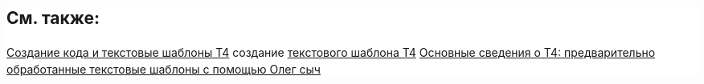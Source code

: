 ## <a name="see-also"></a>См. также:
 [Создание кода и текстовые шаблоны T4](../modeling/code-generation-and-t4-text-templates.md) создание [текстового шаблона T4](../modeling/writing-a-t4-text-template.md) [Основные сведения о T4: предварительно обработанные текстовые шаблоны с помощью Олег сыч](https://github.com/olegsych/T4Toolbox)
